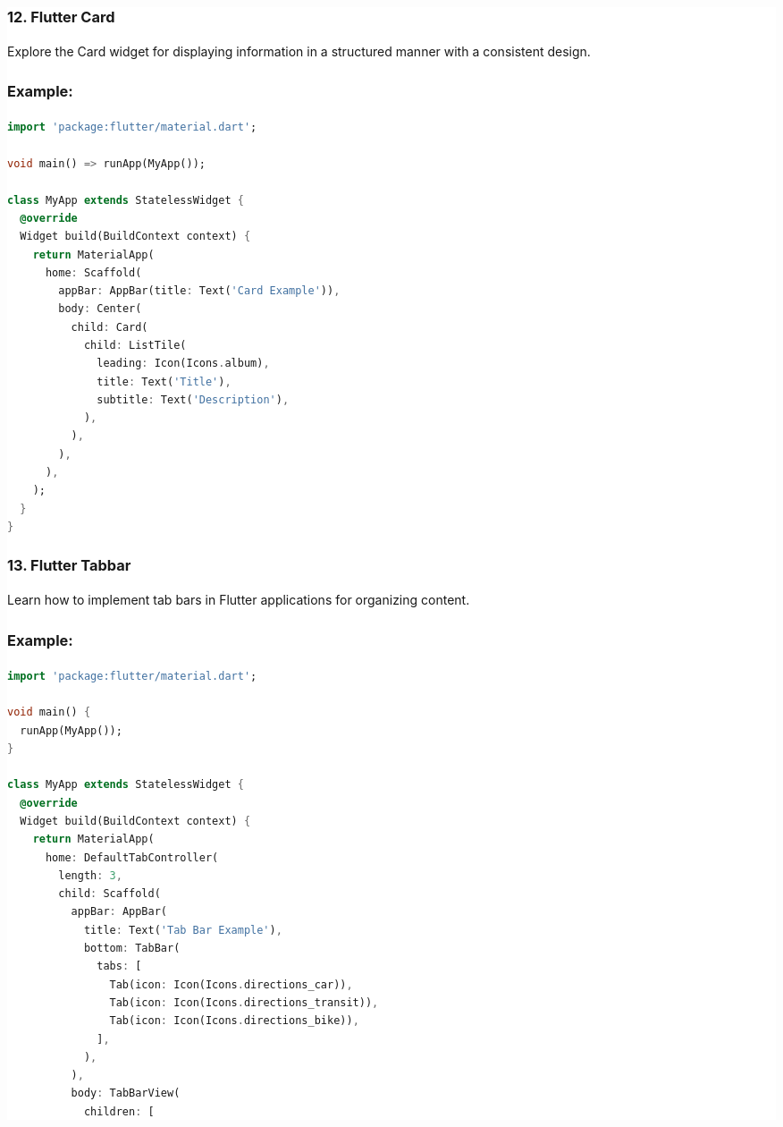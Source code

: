 ### 12. Flutter Card

Explore the Card widget for displaying information in a structured manner with a consistent design.

### Example:

```dart 
import 'package:flutter/material.dart';

void main() => runApp(MyApp());

class MyApp extends StatelessWidget {
  @override
  Widget build(BuildContext context) {
    return MaterialApp(
      home: Scaffold(
        appBar: AppBar(title: Text('Card Example')),
        body: Center(
          child: Card(
            child: ListTile(
              leading: Icon(Icons.album),
              title: Text('Title'),
              subtitle: Text('Description'),
            ),
          ),
        ),
      ),
    );
  }
}
```

### 13. Flutter Tabbar

Learn how to implement tab bars in Flutter applications for organizing content.

### Example:

```dart 
import 'package:flutter/material.dart';

void main() {
  runApp(MyApp());
}

class MyApp extends StatelessWidget {
  @override
  Widget build(BuildContext context) {
    return MaterialApp(
      home: DefaultTabController(
        length: 3,
        child: Scaffold(
          appBar: AppBar(
            title: Text('Tab Bar Example'),
            bottom: TabBar(
              tabs: [
                Tab(icon: Icon(Icons.directions_car)),
                Tab(icon: Icon(Icons.directions_transit)),
                Tab(icon: Icon(Icons.directions_bike)),
              ],
            ),
          ),
          body: TabBarView(
            children: [
```